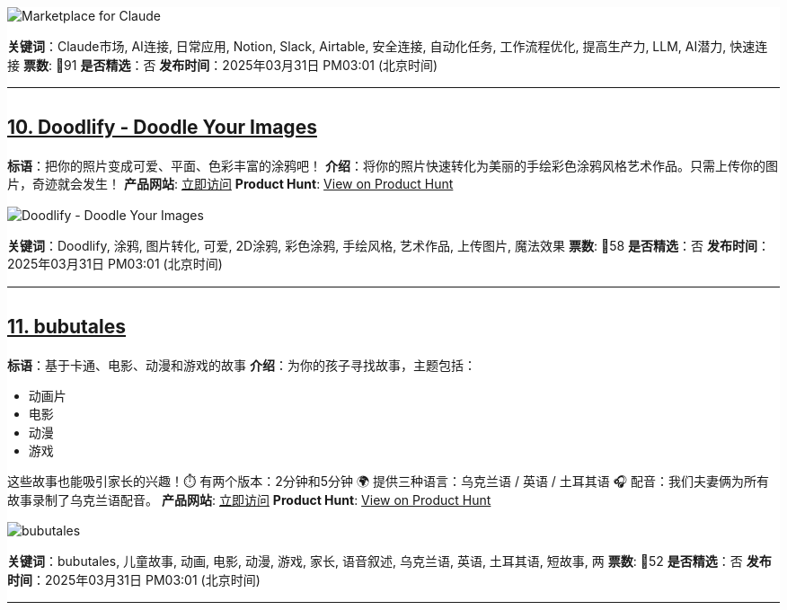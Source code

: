 ![Marketplace for Claude]()

**关键词**：Claude市场, AI连接, 日常应用, Notion, Slack, Airtable, 安全连接, 自动化任务, 工作流程优化, 提高生产力, LLM, AI潜力, 快速连接
**票数**: 🔺91
**是否精选**：否
**发布时间**：2025年03月31日 PM03:01 (北京时间)

---

## [10. Doodlify - Doodle Your Images](https://www.producthunt.com/posts/doodlify-doodle-your-images?utm_campaign=producthunt-api&utm_medium=api-v2&utm_source=Application%3A+dailyhot+%28ID%3A+133367%29)
**标语**：把你的照片变成可爱、平面、色彩丰富的涂鸦吧！
**介绍**：将你的照片快速转化为美丽的手绘彩色涂鸦风格艺术作品。只需上传你的图片，奇迹就会发生！
**产品网站**: [立即访问](https://www.producthunt.com/r/PUEJ3RAYXDXICJ?utm_campaign=producthunt-api&utm_medium=api-v2&utm_source=Application%3A+dailyhot+%28ID%3A+133367%29)
**Product Hunt**: [View on Product Hunt](https://www.producthunt.com/posts/doodlify-doodle-your-images?utm_campaign=producthunt-api&utm_medium=api-v2&utm_source=Application%3A+dailyhot+%28ID%3A+133367%29)

![Doodlify - Doodle Your Images]()

**关键词**：Doodlify, 涂鸦, 图片转化, 可爱, 2D涂鸦, 彩色涂鸦, 手绘风格, 艺术作品, 上传图片, 魔法效果
**票数**: 🔺58
**是否精选**：否
**发布时间**：2025年03月31日 PM03:01 (北京时间)

---

## [11. bubutales](https://www.producthunt.com/posts/bubutales?utm_campaign=producthunt-api&utm_medium=api-v2&utm_source=Application%3A+dailyhot+%28ID%3A+133367%29)
**标语**：基于卡通、电影、动漫和游戏的故事
**介绍**：为你的孩子寻找故事，主题包括：  
- 动画片  
- 电影  
- 动漫  
- 游戏  

这些故事也能吸引家长的兴趣！⏱️ 有两个版本：2分钟和5分钟 🌍 提供三种语言：乌克兰语 / 英语 / 土耳其语 🎧 配音：我们夫妻俩为所有故事录制了乌克兰语配音。
**产品网站**: [立即访问](https://www.producthunt.com/r/EN4CZCQ7Q6DPTO?utm_campaign=producthunt-api&utm_medium=api-v2&utm_source=Application%3A+dailyhot+%28ID%3A+133367%29)
**Product Hunt**: [View on Product Hunt](https://www.producthunt.com/posts/bubutales?utm_campaign=producthunt-api&utm_medium=api-v2&utm_source=Application%3A+dailyhot+%28ID%3A+133367%29)

![bubutales]()

**关键词**：bubutales, 儿童故事, 动画, 电影, 动漫, 游戏, 家长, 语音叙述, 乌克兰语, 英语, 土耳其语, 短故事, 两
**票数**: 🔺52
**是否精选**：否
**发布时间**：2025年03月31日 PM03:01 (北京时间)

---